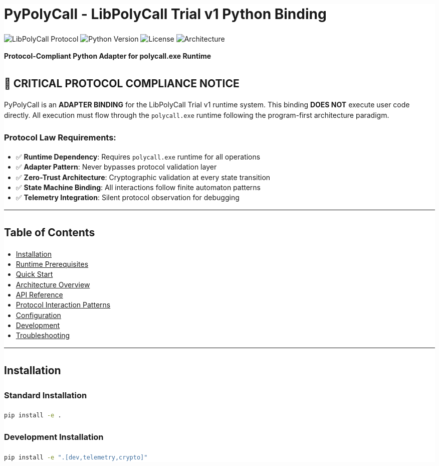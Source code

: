 # PyPolyCall - LibPolyCall Trial v1 Python Binding

![LibPolyCall Protocol](https://img.shields.io/badge/Protocol-LibPolyCall%20v1-blue)
![Python Version](https://img.shields.io/badge/Python-3.8%2B-green)
![License](https://img.shields.io/badge/License-MIT-yellow)
![Architecture](https://img.shields.io/badge/Architecture-Adapter%20Pattern-red)

**Protocol-Compliant Python Adapter for polycall.exe Runtime**

## 🚨 CRITICAL PROTOCOL COMPLIANCE NOTICE

PyPolyCall is an **ADAPTER BINDING** for the LibPolyCall Trial v1 runtime system. This binding **DOES NOT** execute user code directly. All execution must flow through the `polycall.exe` runtime following the program-first architecture paradigm.

### Protocol Law Requirements:
- ✅ **Runtime Dependency**: Requires `polycall.exe` runtime for all operations
- ✅ **Adapter Pattern**: Never bypasses protocol validation layer
- ✅ **Zero-Trust Architecture**: Cryptographic validation at every state transition
- ✅ **State Machine Binding**: All interactions follow finite automaton patterns
- ✅ **Telemetry Integration**: Silent protocol observation for debugging

---

## Table of Contents

- [Installation](#installation)
- [Runtime Prerequisites](#runtime-prerequisites)
- [Quick Start](#quick-start)
- [Architecture Overview](#architecture-overview)
- [API Reference](#api-reference)
- [Protocol Interaction Patterns](#protocol-interaction-patterns)
- [Configuration](#configuration)
- [Development](#development)
- [Troubleshooting](#troubleshooting)

---

## Installation

### Standard Installation
```bash
pip install -e .
```

### Development Installation
```bash
pip install -e ".[dev,telemetry,crypto]"
```

